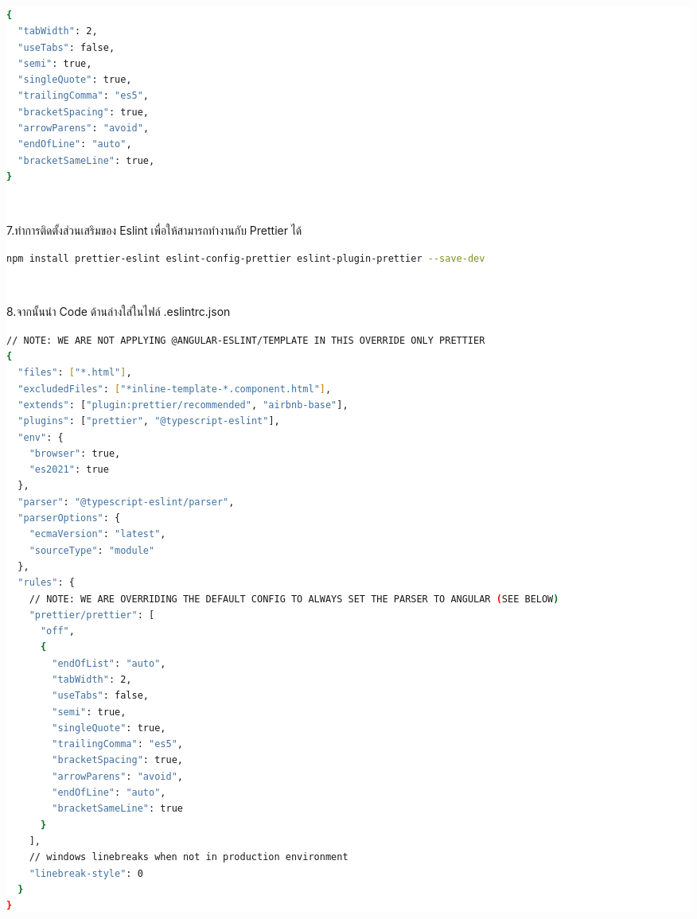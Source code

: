 ```bash
{
  "tabWidth": 2,
  "useTabs": false,
  "semi": true,
  "singleQuote": true,
  "trailingComma": "es5",
  "bracketSpacing": true,
  "arrowParens": "avoid",
  "endOfLine": "auto",
  "bracketSameLine": true,
}
```

&nbsp;

7.ทำการติดตั้งส่วนเสริมของ Eslint เพื่อให้สามารถทำงานกับ Prettier ได้

```bash
npm install prettier-eslint eslint-config-prettier eslint-plugin-prettier --save-dev
```

&nbsp;

8.จากนั้นนำ Code ด้านล่างใส่ในไฟล์ .eslintrc.json

```bash
// NOTE: WE ARE NOT APPLYING @ANGULAR-ESLINT/TEMPLATE IN THIS OVERRIDE ONLY PRETTIER
{
  "files": ["*.html"],
  "excludedFiles": ["*inline-template-*.component.html"],
  "extends": ["plugin:prettier/recommended", "airbnb-base"],
  "plugins": ["prettier", "@typescript-eslint"],
  "env": {
    "browser": true,
    "es2021": true
  },
  "parser": "@typescript-eslint/parser",
  "parserOptions": {
    "ecmaVersion": "latest",
    "sourceType": "module"
  },
  "rules": {
    // NOTE: WE ARE OVERRIDING THE DEFAULT CONFIG TO ALWAYS SET THE PARSER TO ANGULAR (SEE BELOW)
    "prettier/prettier": [
      "off",
      {
        "endOfList": "auto",
        "tabWidth": 2,
        "useTabs": false,
        "semi": true,
        "singleQuote": true,
        "trailingComma": "es5",
        "bracketSpacing": true,
        "arrowParens": "avoid",
        "endOfLine": "auto",
        "bracketSameLine": true
      }
    ],
    // windows linebreaks when not in production environment
    "linebreak-style": 0
  }
}

```
